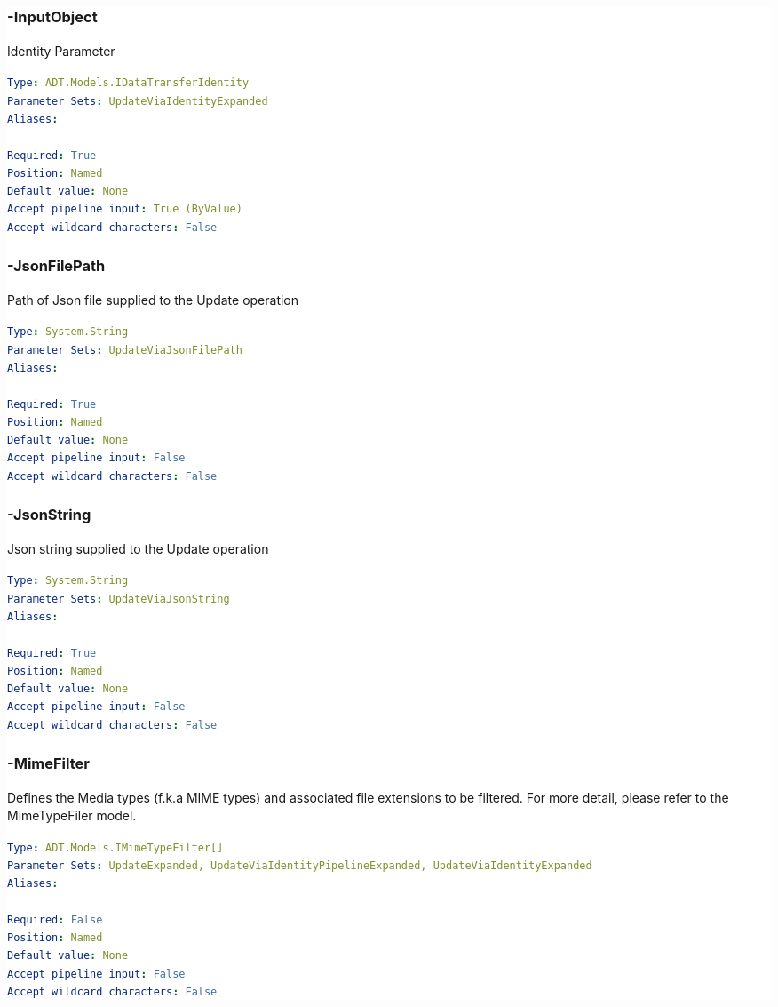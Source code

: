 ### -InputObject
Identity Parameter

```yaml
Type: ADT.Models.IDataTransferIdentity
Parameter Sets: UpdateViaIdentityExpanded
Aliases:

Required: True
Position: Named
Default value: None
Accept pipeline input: True (ByValue)
Accept wildcard characters: False
```

### -JsonFilePath
Path of Json file supplied to the Update operation

```yaml
Type: System.String
Parameter Sets: UpdateViaJsonFilePath
Aliases:

Required: True
Position: Named
Default value: None
Accept pipeline input: False
Accept wildcard characters: False
```

### -JsonString
Json string supplied to the Update operation

```yaml
Type: System.String
Parameter Sets: UpdateViaJsonString
Aliases:

Required: True
Position: Named
Default value: None
Accept pipeline input: False
Accept wildcard characters: False
```

### -MimeFilter
Defines the Media types (f.k.a MIME types) and associated file extensions to be filtered.
For more detail, please refer to the MimeTypeFiler model.

```yaml
Type: ADT.Models.IMimeTypeFilter[]
Parameter Sets: UpdateExpanded, UpdateViaIdentityPipelineExpanded, UpdateViaIdentityExpanded
Aliases:

Required: False
Position: Named
Default value: None
Accept pipeline input: False
Accept wildcard characters: False
```
